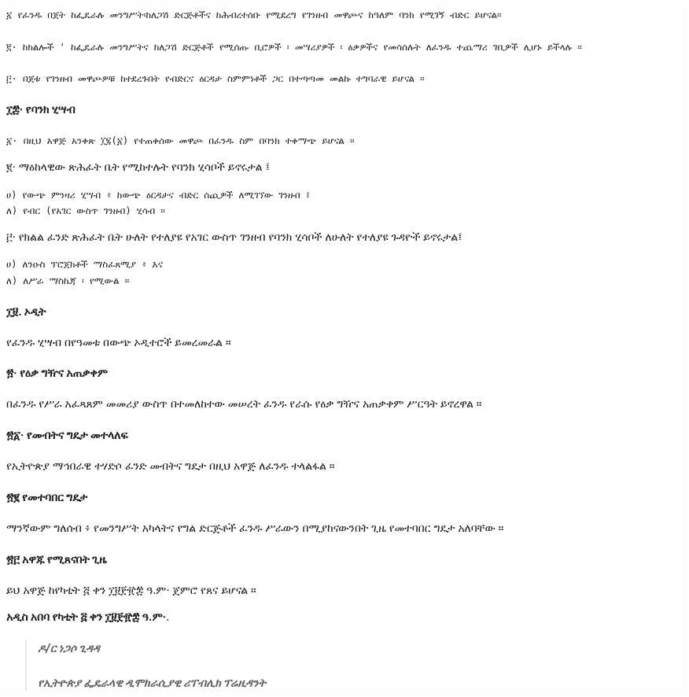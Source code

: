     ፩ የፈንዱ በጀት ከፌዴራሉ መንግሥት፡ከለጋሽ ድርጅቶችና ከሕብረተሰቡ የሚደረግ የገንዘብ መዋጮና ከዓለም ባንክ የሚገኝ ብድር ይሆናል።

    ፪· ከክልሎች ' ከፌዴራሉ መንግሥትና ከለጋሽ ድርጅቶች የሚሰጡ ቢሮዎች ፡ መሣሪያዎች ፡ ዕቃዎችና የመሳሰሉት ለፈንዱ ተጨማሪ ገቢዎች ሊሆኑ ይችላሉ ።

    ፫· በጀቱ የገንዘብ መዋጮዎቹ ከተደረጉበት የብድርና ዕርዳታ ስምምነቶች ጋር በተጣጣመ መልኩ ተግባራዊ ይሆናል ።

#### ፲፰‧ የባንክ ሂሣብ

    ፩· በዚህ አዋጅ አንቀጽ ፲፯(፩) የተጠቀሰው መዋጮ በፈንዱ ስም በባንክ ተቀማጭ ይሆናል ።

፪‧ ማዕከላዊው ጽሕፈት ቤት የሚከተሉት የባንክ ሂሳቦች ይኖሩታል ፤

    ሀ) የውጭ ምንዛሪ ሂሣብ ፥ ከውጭ ዕርዳታና ብድር ሰጪዎች ለሚገኘው ገንዘብ ፤
    ለ) የብር (የአገር ውስጥ ገንዘብ) ሂሳብ ።

፫· የክልል ፈንድ ጽሕፈት ቤት ሁለት የተለያዩ የአገር ውስጥ ገንዘብ የባንክ ሂሳቦች ለሁለት የተለያዩ ጉዳዮች ይኖሩታል፤

    ሀ) ለንዑስ ፕሮጀክቶች ማስፈጸሚያ ፥ እና
    ለ) ለሥራ ማስኬጃ ፡ የሚውል ።

#### ፲፱. ኦዲት

የፈንዱ ሂሣብ በየዓመቱ በውጭ ኦዲተሮች ይመረመራል ።

#### ፳· የዕቃ ግዥና አጠቃቀም

በፈንዱ የሥራ አፈጻጸም መመሪያ ውስጥ በተመለከተው መሠረት ፈንዱ የራሱ የዕቃ ግዥና አጠቃቀም ሥርዓት ይኖረዋል ።

#### ፳፩‧ የመብትና ግዴታ መተላለፍ

የኢትዮጵያ ማኅበራዊ ተሃድሶ ፈንድ መብትና ግዴታ በዚህ አዋጅ ለፈንዱ ተላልፋል ።

#### ፳፪ የመተባበር ግዴታ

ማንኛውም ግለሰብ ፥ የመንግሥት አካላትና የግል ድርጅቶች ፈንዱ ሥራውን በሚያከናውንበት ጊዜ የመተባበር ግዴታ አለባቸው ።

#### ፳፫ አዋጁ የሚጸናበት ጊዜ

ይህ አዋጅ ከየካቲት ፭ ቀን ፲፱፻፹፰ ዓ.ም· ጀምሮ የጸና ይሆናል ።

**አዲስ አበባ የካቲት ፭ ቀን ፲፱፻፹፰ ዓ.ም·**.

> ##### ዶ/ር ነጋሶ ጊዳዳ
>
> ##### የኢትዮጵያ ፌዴራላዊ ዲሞክራሲያዊ ሪፐብሊክ ፕሬዚዳንት